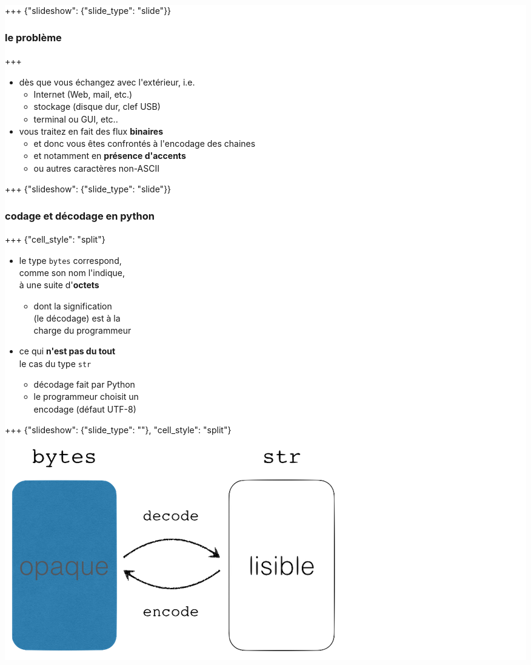 +++ {"slideshow": {"slide_type": "slide"}}

### le problème

+++

* dès que vous échangez avec l'extérieur, i.e.
  * Internet (Web, mail, etc.)
  * stockage (disque dur, clef USB)
  * terminal ou GUI, etc..
* vous traitez en fait des flux **binaires**
  * et donc vous êtes confrontés à l'encodage des chaines
  * et notamment en **présence d'accents**
  * ou autres caractères non-ASCII

+++ {"slideshow": {"slide_type": "slide"}}

### codage et décodage en python

+++ {"cell_style": "split"}

* le type `bytes` correspond,  
  comme son nom l'indique,  
  à une suite d'**octets**

  * dont la signification  
   (le décodage) est à la  
   charge du programmeur

* ce qui **n'est pas du tout**  
  le cas du type `str`
  * décodage fait par Python
  * le programmeur choisit un  
    encodage (défaut UTF-8)

+++ {"slideshow": {"slide_type": ""}, "cell_style": "split"}

![](media/str-bytes.png)
